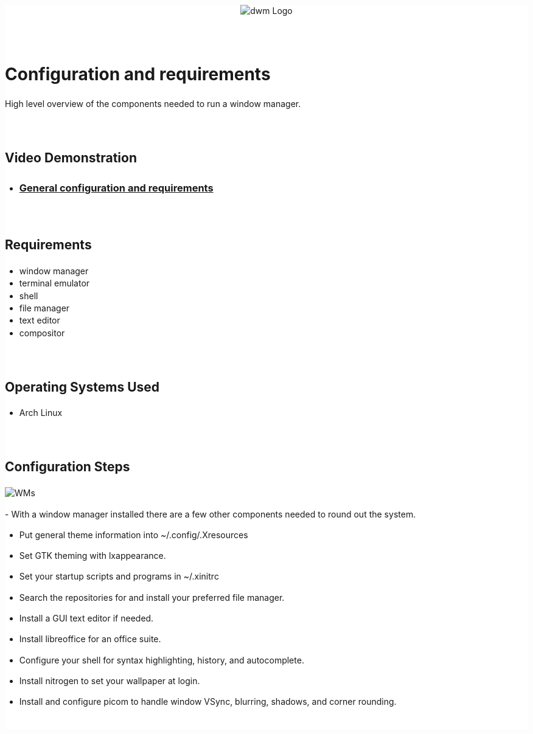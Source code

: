 <p align="center">
<img src="https://dwm.suckless.org/dwm.svg" alt="dwm Logo"/>
</p>
<p> &emsp; </p>


<h1>Configuration and requirements</h1>
High level overview of the components needed to run a window manager.<br />
<p> &emsp; </p>



<h2>Video Demonstration</h2>

- ### [General configuration and requirements](https://youtu.be/HCPocmOGnw4)
<p> &emsp; </p>


<h2>Requirements</h2>

- window manager
- terminal emulator
- shell
- file manager
- text editor
- compositor
<p> &emsp; </p>


<h2>Operating Systems Used </h2>

- Arch Linux
<p> &emsp; </p>


<h2>Configuration Steps</h2>

<p>
<img src="https://i.imgur.com/dKp62E7.png" height="80%" width="80%" alt="WMs"/>
</p>
<p>
- With a window manager installed there are a few other components needed to round out the system.<p></p>

- Put general theme information into ~/.config/.Xresources<p></p>
- Set GTK theming with lxappearance.<p></p>
- Set your startup scripts and programs in ~/.xinitrc<p></p>
- Search the repositories for and install your preferred file manager.<p></p>
- Install a GUI text editor if needed.<p></p>
- Install libreoffice for an office suite.<p></p>
- Configure your shell for syntax highlighting, history, and autocomplete.<p></p>
- Install nitrogen to set your wallpaper at login.<p></p>
- Install and configure picom to handle window VSync, blurring, shadows, and corner rounding.<p></p>
</p>
<br />
